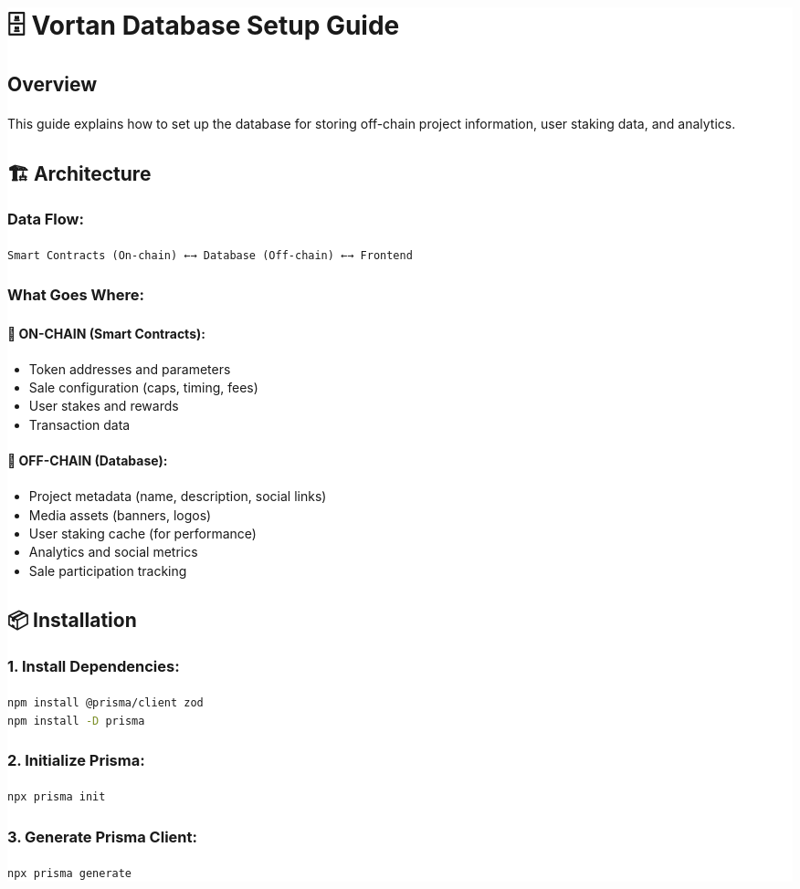 # 🗄️ Vortan Database Setup Guide

## **Overview**

This guide explains how to set up the database for storing off-chain project information, user staking data, and analytics.

## **🏗️ Architecture**

### **Data Flow:**

```
Smart Contracts (On-chain) ←→ Database (Off-chain) ←→ Frontend
```

### **What Goes Where:**

#### **🔗 ON-CHAIN (Smart Contracts):**

- Token addresses and parameters
- Sale configuration (caps, timing, fees)
- User stakes and rewards
- Transaction data

#### **💾 OFF-CHAIN (Database):**

- Project metadata (name, description, social links)
- Media assets (banners, logos)
- User staking cache (for performance)
- Analytics and social metrics
- Sale participation tracking

## **📦 Installation**

### **1. Install Dependencies:**

```bash
npm install @prisma/client zod
npm install -D prisma
```

### **2. Initialize Prisma:**

```bash
npx prisma init
```

### **3. Generate Prisma Client:**

```bash
npx prisma generate
```
